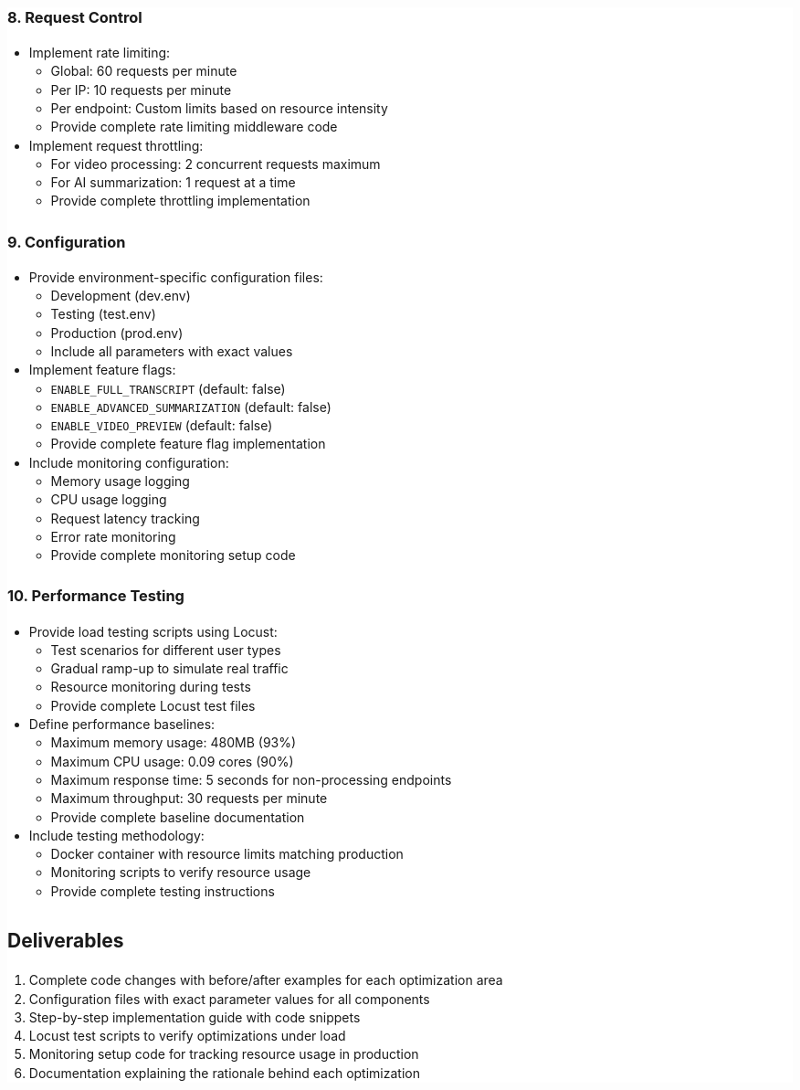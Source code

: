 ### 8. Request Control
- Implement rate limiting:
  * Global: 60 requests per minute
  * Per IP: 10 requests per minute
  * Per endpoint: Custom limits based on resource intensity
  * Provide complete rate limiting middleware code
- Implement request throttling:
  * For video processing: 2 concurrent requests maximum
  * For AI summarization: 1 request at a time
  * Provide complete throttling implementation

### 9. Configuration
- Provide environment-specific configuration files:
  * Development (dev.env)
  * Testing (test.env)
  * Production (prod.env)
  * Include all parameters with exact values
- Implement feature flags:
  * `ENABLE_FULL_TRANSCRIPT` (default: false)
  * `ENABLE_ADVANCED_SUMMARIZATION` (default: false)
  * `ENABLE_VIDEO_PREVIEW` (default: false)
  * Provide complete feature flag implementation
- Include monitoring configuration:
  * Memory usage logging
  * CPU usage logging
  * Request latency tracking
  * Error rate monitoring
  * Provide complete monitoring setup code

### 10. Performance Testing
- Provide load testing scripts using Locust:
  * Test scenarios for different user types
  * Gradual ramp-up to simulate real traffic
  * Resource monitoring during tests
  * Provide complete Locust test files
- Define performance baselines:
  * Maximum memory usage: 480MB (93%)
  * Maximum CPU usage: 0.09 cores (90%)
  * Maximum response time: 5 seconds for non-processing endpoints
  * Maximum throughput: 30 requests per minute
  * Provide complete baseline documentation
- Include testing methodology:
  * Docker container with resource limits matching production
  * Monitoring scripts to verify resource usage
  * Provide complete testing instructions

## Deliverables
1. Complete code changes with before/after examples for each optimization area
2. Configuration files with exact parameter values for all components
3. Step-by-step implementation guide with code snippets
4. Locust test scripts to verify optimizations under load
5. Monitoring setup code for tracking resource usage in production
6. Documentation explaining the rationale behind each optimization
